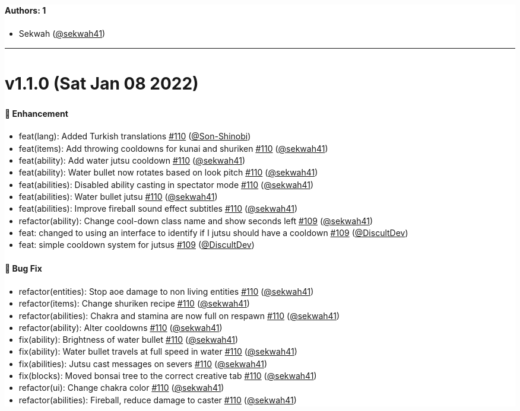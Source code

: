 #### Authors: 1

- Sekwah ([@sekwah41](https://github.com/sekwah41))

---

# v1.1.0 (Sat Jan 08 2022)

#### 🚀 Enhancement

- feat(lang): Added Turkish translations [#110](https://github.com/sekwah41/Naruto-Mod/pull/110) ([@Son-Shinobi](https://github.com/Son-Shinobi))
- feat(items): Add throwing cooldowns for kunai and shuriken [#110](https://github.com/sekwah41/Naruto-Mod/pull/110) ([@sekwah41](https://github.com/sekwah41))
- feat(ability): Add water jutsu cooldown [#110](https://github.com/sekwah41/Naruto-Mod/pull/110) ([@sekwah41](https://github.com/sekwah41))
- feat(ability): Water bullet now rotates based on look pitch [#110](https://github.com/sekwah41/Naruto-Mod/pull/110) ([@sekwah41](https://github.com/sekwah41))
- feat(abilities): Disabled ability casting in spectator mode [#110](https://github.com/sekwah41/Naruto-Mod/pull/110) ([@sekwah41](https://github.com/sekwah41))
- feat(abilities): Water bullet jutsu [#110](https://github.com/sekwah41/Naruto-Mod/pull/110) ([@sekwah41](https://github.com/sekwah41))
- feat(abilities): Improve fireball sound effect subtitles [#110](https://github.com/sekwah41/Naruto-Mod/pull/110) ([@sekwah41](https://github.com/sekwah41))
- refactor(ability): Change cool-down class name and show seconds left [#109](https://github.com/sekwah41/Naruto-Mod/pull/109) ([@sekwah41](https://github.com/sekwah41))
- feat: changed to using an interface to identify if I jutsu should have a cooldown [#109](https://github.com/sekwah41/Naruto-Mod/pull/109) ([@DiscultDev](https://github.com/DiscultDev))
- feat: simple cooldown system for jutsus [#109](https://github.com/sekwah41/Naruto-Mod/pull/109) ([@DiscultDev](https://github.com/DiscultDev))

#### 🐛 Bug Fix

- refactor(entities): Stop aoe damage to non living entities [#110](https://github.com/sekwah41/Naruto-Mod/pull/110) ([@sekwah41](https://github.com/sekwah41))
- refactor(items): Change shuriken recipe [#110](https://github.com/sekwah41/Naruto-Mod/pull/110) ([@sekwah41](https://github.com/sekwah41))
- refactor(abilities): Chakra and stamina are now full on respawn [#110](https://github.com/sekwah41/Naruto-Mod/pull/110) ([@sekwah41](https://github.com/sekwah41))
- refactor(ability): Alter cooldowns [#110](https://github.com/sekwah41/Naruto-Mod/pull/110) ([@sekwah41](https://github.com/sekwah41))
- fix(ability): Brightness of water bullet [#110](https://github.com/sekwah41/Naruto-Mod/pull/110) ([@sekwah41](https://github.com/sekwah41))
- fix(ability): Water bullet travels at full speed in water [#110](https://github.com/sekwah41/Naruto-Mod/pull/110) ([@sekwah41](https://github.com/sekwah41))
- fix(abilities): Jutsu cast messages on severs [#110](https://github.com/sekwah41/Naruto-Mod/pull/110) ([@sekwah41](https://github.com/sekwah41))
- fix(blocks): Moved bonsai tree to the correct creative tab [#110](https://github.com/sekwah41/Naruto-Mod/pull/110) ([@sekwah41](https://github.com/sekwah41))
- refactor(ui): Change chakra color [#110](https://github.com/sekwah41/Naruto-Mod/pull/110) ([@sekwah41](https://github.com/sekwah41))
- refactor(abilities): Fireball, reduce damage to caster [#110](https://github.com/sekwah41/Naruto-Mod/pull/110) ([@sekwah41](https://github.com/sekwah41))
